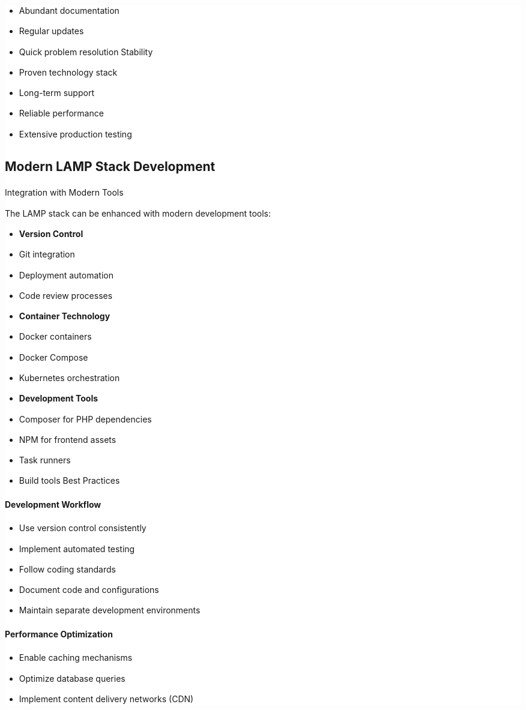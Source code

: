 * Abundant documentation

* Regular updates

* Quick problem resolution
Stability
* Proven technology stack

* Long-term support

* Reliable performance

* Extensive production testing
## Modern LAMP Stack Development

Integration with Modern Tools

The LAMP stack can be enhanced with modern development tools:
* **Version Control**

* Git integration

* Deployment automation

* Code review processes

* **Container Technology**

* Docker containers

* Docker Compose

* Kubernetes orchestration

* **Development Tools**

* Composer for PHP dependencies

* NPM for frontend assets

* Task runners

* Build tools
Best Practices
#### Development Workflow
* Use version control consistently

* Implement automated testing

* Follow coding standards

* Document code and configurations

* Maintain separate development environments

#### Performance Optimization
* Enable caching mechanisms

* Optimize database queries

* Implement content delivery networks (CDN)
